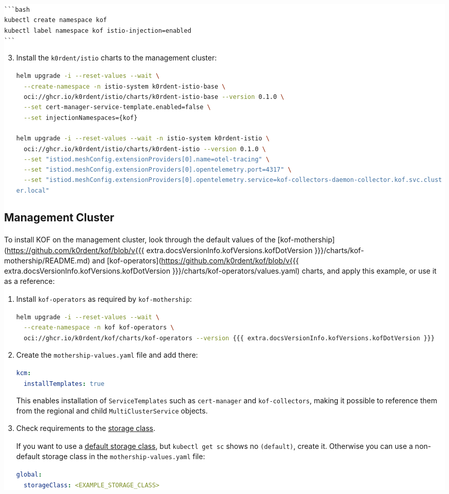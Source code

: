     ```bash
    kubectl create namespace kof
    kubectl label namespace kof istio-injection=enabled
    ```

3. Install the `k0rdent/istio` charts to the management cluster:
  
    ```bash
    helm upgrade -i --reset-values --wait \
      --create-namespace -n istio-system k0rdent-istio-base \
      oci://ghcr.io/k0rdent/istio/charts/k0rdent-istio-base --version 0.1.0 \
      --set cert-manager-service-template.enabled=false \
      --set injectionNamespaces={kof}

    helm upgrade -i --reset-values --wait -n istio-system k0rdent-istio \
      oci://ghcr.io/k0rdent/istio/charts/k0rdent-istio --version 0.1.0 \
      --set "istiod.meshConfig.extensionProviders[0].name=otel-tracing" \
      --set "istiod.meshConfig.extensionProviders[0].opentelemetry.port=4317" \
      --set "istiod.meshConfig.extensionProviders[0].opentelemetry.service=kof-collectors-daemon-collector.kof.svc.cluster.local"
    ```

## Management Cluster

To install KOF on the management cluster,
look through the default values of the [kof-mothership](https://github.com/k0rdent/kof/blob/v{{{ extra.docsVersionInfo.kofVersions.kofDotVersion }}}/charts/kof-mothership/README.md)
and [kof-operators](https://github.com/k0rdent/kof/blob/v{{{ extra.docsVersionInfo.kofVersions.kofDotVersion }}}/charts/kof-operators/values.yaml) charts,
and apply this example, or use it as a reference:

1. Install `kof-operators` as required by `kof-mothership`:
    ```bash
    helm upgrade -i --reset-values --wait \
      --create-namespace -n kof kof-operators \
      oci://ghcr.io/k0rdent/kof/charts/kof-operators --version {{{ extra.docsVersionInfo.kofVersions.kofDotVersion }}}
    ```

2. Create the `mothership-values.yaml` file and add there:
    ```yaml
    kcm:
      installTemplates: true
    ```
    This enables installation of `ServiceTemplates` such as `cert-manager` and `kof-collectors`,
    making it possible to reference them from the regional and child `MultiClusterService` objects.

3. Check requirements to the [storage class](./kof-storing.md#storage-class-requirements-for-victoriametrics-cluster).

    If you want to use a [default storage class](https://kubernetes.io/docs/concepts/storage/storage-classes/#default-storageclass),
    but `kubectl get sc` shows no `(default)`, create it.
    Otherwise you can use a non-default storage class in the `mothership-values.yaml` file:
    ```yaml
    global:
      storageClass: <EXAMPLE_STORAGE_CLASS>
    ```
